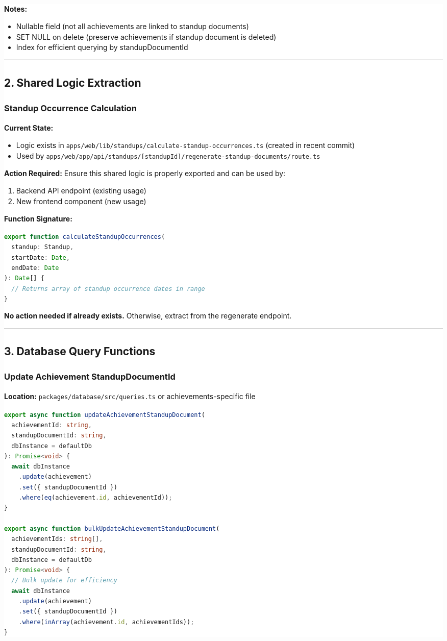 **Notes:**
- Nullable field (not all achievements are linked to standup documents)
- SET NULL on delete (preserve achievements if standup document is deleted)
- Index for efficient querying by standupDocumentId

---

## 2. Shared Logic Extraction

### Standup Occurrence Calculation

**Current State:**
- Logic exists in `apps/web/lib/standups/calculate-standup-occurrences.ts` (created in recent commit)
- Used by `apps/web/app/api/standups/[standupId]/regenerate-standup-documents/route.ts`

**Action Required:**
Ensure this shared logic is properly exported and can be used by:
1. Backend API endpoint (existing usage)
2. New frontend component (new usage)

**Function Signature:**
```typescript
export function calculateStandupOccurrences(
  standup: Standup,
  startDate: Date,
  endDate: Date
): Date[] {
  // Returns array of standup occurrence dates in range
}
```

**No action needed if already exists.** Otherwise, extract from the regenerate endpoint.

---

## 3. Database Query Functions

### Update Achievement StandupDocumentId

**Location:** `packages/database/src/queries.ts` or achievements-specific file

```typescript
export async function updateAchievementStandupDocument(
  achievementId: string,
  standupDocumentId: string,
  dbInstance = defaultDb
): Promise<void> {
  await dbInstance
    .update(achievement)
    .set({ standupDocumentId })
    .where(eq(achievement.id, achievementId));
}

export async function bulkUpdateAchievementStandupDocument(
  achievementIds: string[],
  standupDocumentId: string,
  dbInstance = defaultDb
): Promise<void> {
  // Bulk update for efficiency
  await dbInstance
    .update(achievement)
    .set({ standupDocumentId })
    .where(inArray(achievement.id, achievementIds));
}
```